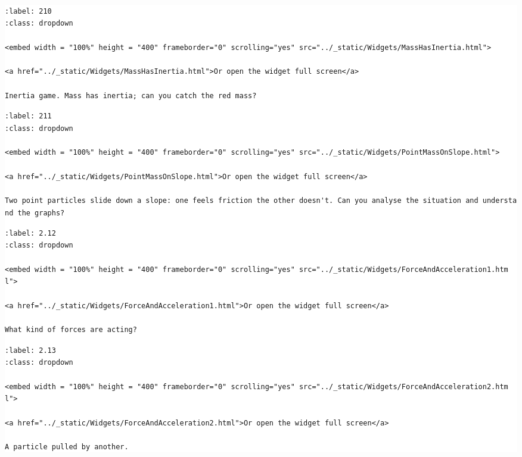 ```{exercise}
:label: 210
:class: dropdown

<embed width = "100%" height = "400" frameborder="0" scrolling="yes" src="../_static/Widgets/MassHasInertia.html"> 

<a href="../_static/Widgets/MassHasInertia.html">Or open the widget full screen</a>

Inertia game. Mass has inertia; can you catch the red mass?

```


````{exercise}
:label: 211
:class: dropdown

<embed width = "100%" height = "400" frameborder="0" scrolling="yes" src="../_static/Widgets/PointMassOnSlope.html"> 

<a href="../_static/Widgets/PointMassOnSlope.html">Or open the widget full screen</a>

Two point particles slide down a slope: one feels friction the other doesn't. Can you analyse the situation and understand the graphs? 

````



```{exercise}
:label: 2.12
:class: dropdown

<embed width = "100%" height = "400" frameborder="0" scrolling="yes" src="../_static/Widgets/ForceAndAcceleration1.html"> 

<a href="../_static/Widgets/ForceAndAcceleration1.html">Or open the widget full screen</a>

What kind of forces are acting? 

```


```{exercise}
:label: 2.13
:class: dropdown

<embed width = "100%" height = "400" frameborder="0" scrolling="yes" src="../_static/Widgets/ForceAndAcceleration2.html"> 

<a href="../_static/Widgets/ForceAndAcceleration2.html">Or open the widget full screen</a>

A particle pulled by another. 

```
